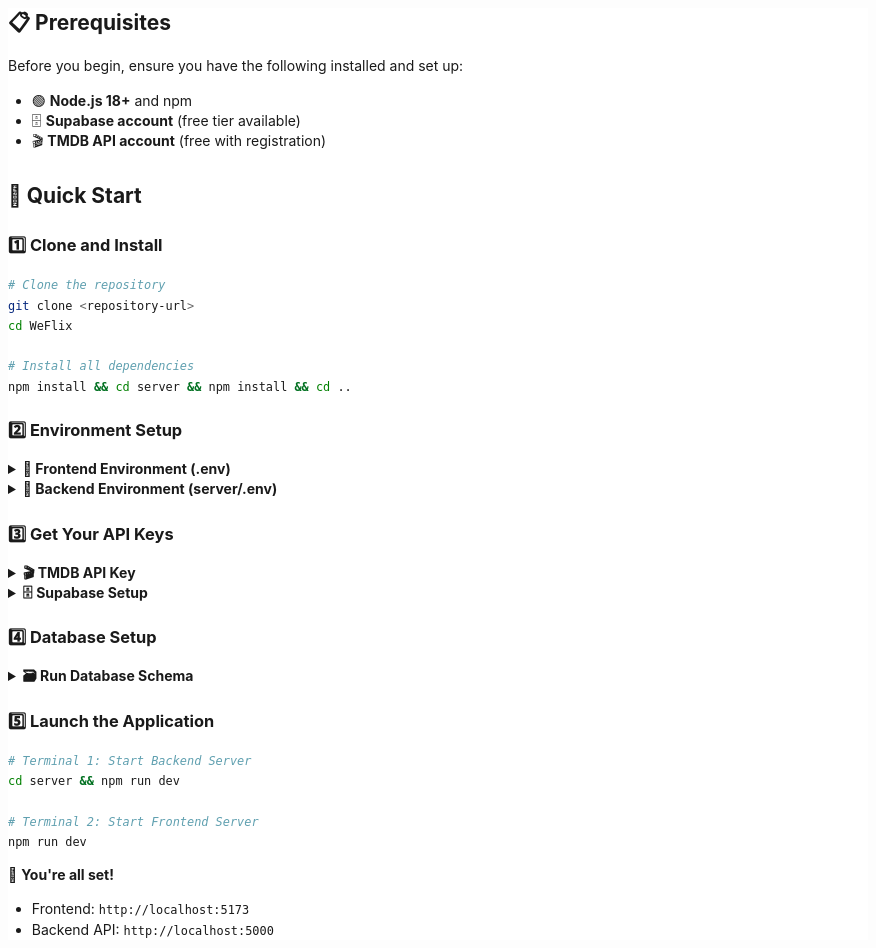 </td>
</tr>
</table>

## 📋 Prerequisites

Before you begin, ensure you have the following installed and set up:

- 🟢 **Node.js 18+** and npm
- 🗄️ **Supabase account** (free tier available)
- 🎬 **TMDB API account** (free with registration)

## 🚀 Quick Start

### 1️⃣ Clone and Install

```bash
# Clone the repository
git clone <repository-url>
cd WeFlix

# Install all dependencies
npm install && cd server && npm install && cd ..
```

### 2️⃣ Environment Setup

<details><summary><strong>📁 Frontend Environment (.env)</strong></summary></details>

<details><summary><strong>🔧 Backend Environment (server/.env)</strong></summary></details>

### 3️⃣ Get Your API Keys

<details><summary><strong>🎬 TMDB API Key</strong></summary></details>

<details><summary><strong>🗄️ Supabase Setup</strong></summary></details>

### 4️⃣ Database Setup

<details><summary><strong>🗃️ Run Database Schema</strong></summary></details>

### 5️⃣ Launch the Application

```bash
# Terminal 1: Start Backend Server
cd server && npm run dev

# Terminal 2: Start Frontend Server  
npm run dev
```

🎉 **You're all set!** 
- Frontend: `http://localhost:5173`
- Backend API: `http://localhost:5000`
